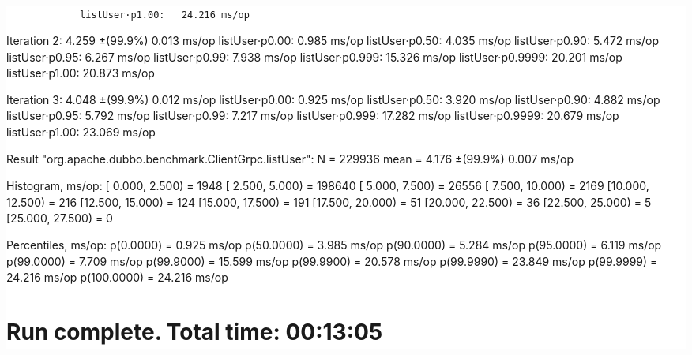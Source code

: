                  listUser·p1.00:   24.216 ms/op

Iteration   2: 4.259 ±(99.9%) 0.013 ms/op
                 listUser·p0.00:   0.985 ms/op
                 listUser·p0.50:   4.035 ms/op
                 listUser·p0.90:   5.472 ms/op
                 listUser·p0.95:   6.267 ms/op
                 listUser·p0.99:   7.938 ms/op
                 listUser·p0.999:  15.326 ms/op
                 listUser·p0.9999: 20.201 ms/op
                 listUser·p1.00:   20.873 ms/op

Iteration   3: 4.048 ±(99.9%) 0.012 ms/op
                 listUser·p0.00:   0.925 ms/op
                 listUser·p0.50:   3.920 ms/op
                 listUser·p0.90:   4.882 ms/op
                 listUser·p0.95:   5.792 ms/op
                 listUser·p0.99:   7.217 ms/op
                 listUser·p0.999:  17.282 ms/op
                 listUser·p0.9999: 20.679 ms/op
                 listUser·p1.00:   23.069 ms/op



Result "org.apache.dubbo.benchmark.ClientGrpc.listUser":
  N = 229936
  mean =      4.176 ±(99.9%) 0.007 ms/op

  Histogram, ms/op:
    [ 0.000,  2.500) = 1948 
    [ 2.500,  5.000) = 198640 
    [ 5.000,  7.500) = 26556 
    [ 7.500, 10.000) = 2169 
    [10.000, 12.500) = 216 
    [12.500, 15.000) = 124 
    [15.000, 17.500) = 191 
    [17.500, 20.000) = 51 
    [20.000, 22.500) = 36 
    [22.500, 25.000) = 5 
    [25.000, 27.500) = 0 

  Percentiles, ms/op:
      p(0.0000) =      0.925 ms/op
     p(50.0000) =      3.985 ms/op
     p(90.0000) =      5.284 ms/op
     p(95.0000) =      6.119 ms/op
     p(99.0000) =      7.709 ms/op
     p(99.9000) =     15.599 ms/op
     p(99.9900) =     20.578 ms/op
     p(99.9990) =     23.849 ms/op
     p(99.9999) =     24.216 ms/op
    p(100.0000) =     24.216 ms/op


# Run complete. Total time: 00:13:05

